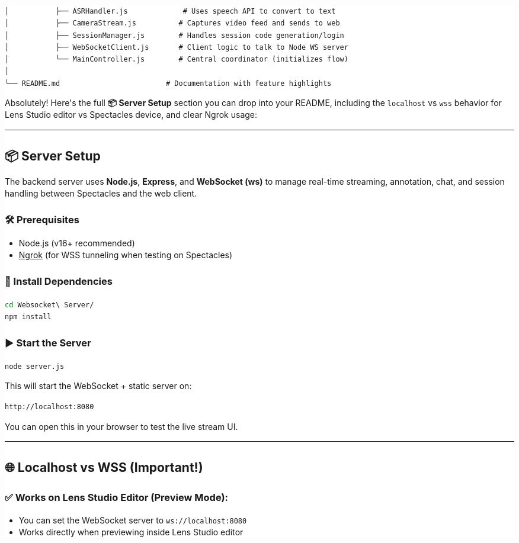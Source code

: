 ```
│           ├── ASRHandler.js             # Uses speech API to convert to text
│           ├── CameraStream.js          # Captures video feed and sends to web
│           ├── SessionManager.js        # Handles session code generation/login
│           ├── WebSocketClient.js       # Client logic to talk to Node WS server
│           └── MainController.js        # Central coordinator (initializes flow)
│
└── README.md                         # Documentation with feature highlights
```

Absolutely! Here's the full **📦 Server Setup** section you can drop into your README, including the `localhost` vs `wss` behavior for Lens Studio editor vs Spectacles device, and clear Ngrok usage:

---

## 📦 Server Setup

The backend server uses **Node.js**, **Express**, and **WebSocket (ws)** to manage real-time streaming, annotation, chat, and session handling between Spectacles and the web client.

### 🛠️ Prerequisites

* Node.js (v16+ recommended)
* [Ngrok](https://ngrok.com/) (for WSS tunneling when testing on Spectacles)

### 📁 Install Dependencies

```bash
cd Websocket\ Server/
npm install
```

### ▶️ Start the Server

```bash
node server.js
```

This will start the WebSocket + static server on:

```
http://localhost:8080
```

You can open this in your browser to test the live stream UI.

---

## 🌐 Localhost vs WSS (Important!)

### ✅ Works on Lens Studio Editor (Preview Mode):

* You can set the WebSocket server to `ws://localhost:8080`
* Works directly when previewing inside Lens Studio editor
